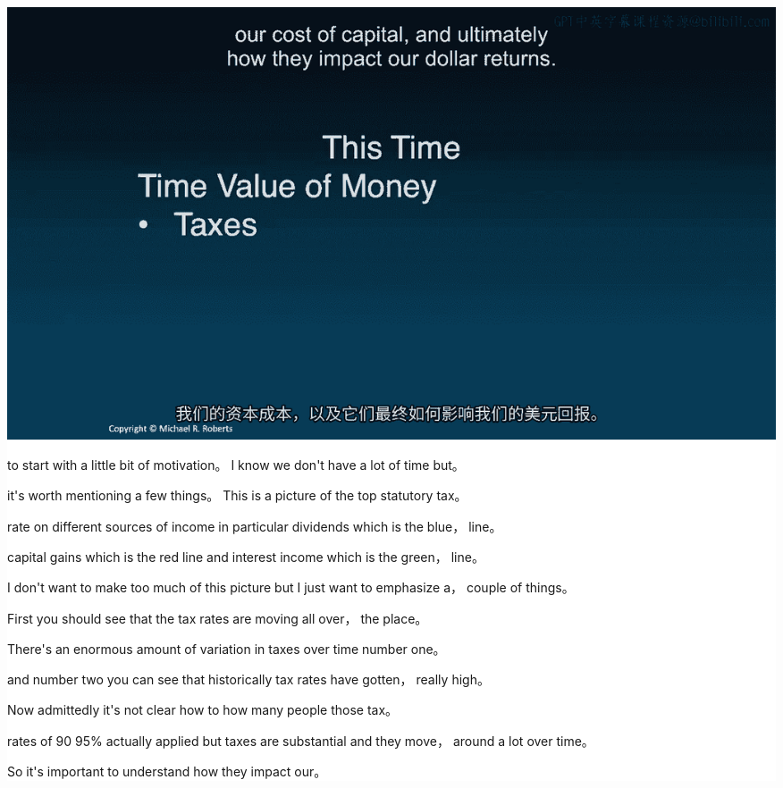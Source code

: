 ![](img/d7ff193ccaacbcef1962f6c63fa9af08_3.png)

to start with a little bit of motivation。 I know we don't have a lot of time but。

it's worth mentioning a few things。 This is a picture of the top statutory tax。

rate on different sources of income in particular dividends which is the blue， line。

capital gains which is the red line and interest income which is the green， line。

I don't want to make too much of this picture but I just want to emphasize a， couple of things。

First you should see that the tax rates are moving all over， the place。

There's an enormous amount of variation in taxes over time number one。

and number two you can see that historically tax rates have gotten， really high。

Now admittedly it's not clear how to how many people those tax。

rates of 90 95% actually applied but taxes are substantial and they move， around a lot over time。

So it's important to understand how they impact our。
